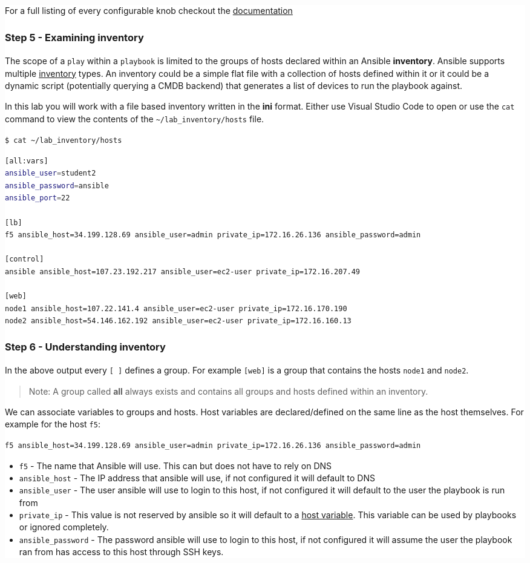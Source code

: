 For a full listing of every configurable knob checkout the [documentation](https://ansible-navigator.readthedocs.io/en/latest/settings/)

### Step 5 - Examining inventory

The scope of a `play` within a `playbook` is limited to the groups of hosts declared within an Ansible **inventory**. Ansible supports multiple [inventory](http://docs.ansible.com/ansible/latest/intro_inventory.html) types. An inventory could be a simple flat file with a collection of hosts defined within it or it could be a dynamic script (potentially querying a CMDB backend) that generates a list of devices to run the playbook against.

In this lab you will work with a file based inventory written in the **ini** format. Either use Visual Studio Code to open or use the `cat` command to view the contents of the `~/lab_inventory/hosts` file.

```bash
$ cat ~/lab_inventory/hosts
```

```bash
[all:vars]
ansible_user=student2
ansible_password=ansible
ansible_port=22

[lb]
f5 ansible_host=34.199.128.69 ansible_user=admin private_ip=172.16.26.136 ansible_password=admin

[control]
ansible ansible_host=107.23.192.217 ansible_user=ec2-user private_ip=172.16.207.49

[web]
node1 ansible_host=107.22.141.4 ansible_user=ec2-user private_ip=172.16.170.190
node2 ansible_host=54.146.162.192 ansible_user=ec2-user private_ip=172.16.160.13
```

### Step 6 - Understanding inventory

In the above output every `[ ]` defines a group. For example `[web]` is a group that contains the hosts `node1` and `node2`.

> Note: A group called **all** always exists and contains all groups and hosts defined within an inventory.


We can associate variables to groups and hosts. Host variables are declared/defined on the same line as the host themselves. For example for the host `f5`:

```
f5 ansible_host=34.199.128.69 ansible_user=admin private_ip=172.16.26.136 ansible_password=admin
```

 - `f5` - The name that Ansible will use.  This can but does not have to rely on DNS
 - `ansible_host` - The IP address that ansible will use, if not configured it will default to DNS
 - `ansible_user` - The user ansible will use to login to this host, if not configured it will default to the user the playbook is run from
 - `private_ip` - This value is not reserved by ansible so it will default to a [host variable](http://docs.ansible.com/ansible/latest/intro_inventory.html#host-variables).  This variable can be used by playbooks or ignored completely.
- `ansible_password` - The password ansible will use to login to this host, if not configured it will assume the user the playbook ran from has access to this host through SSH keys.  
